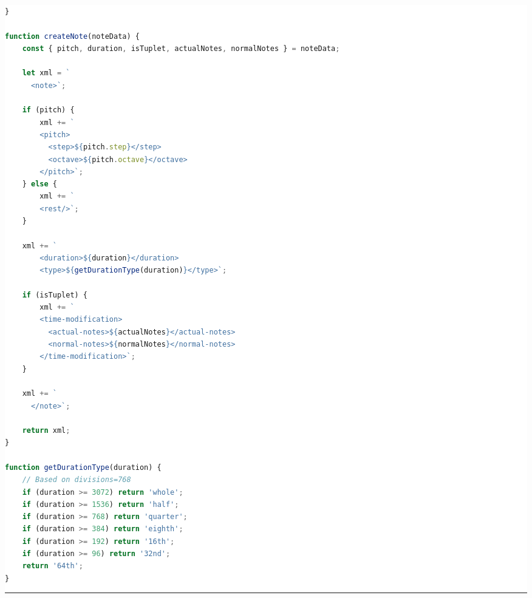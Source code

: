 ```javascript
}

function createNote(noteData) {
    const { pitch, duration, isTuplet, actualNotes, normalNotes } = noteData;
    
    let xml = `
      <note>`;
    
    if (pitch) {
        xml += `
        <pitch>
          <step>${pitch.step}</step>
          <octave>${pitch.octave}</octave>
        </pitch>`;
    } else {
        xml += `
        <rest/>`;
    }
    
    xml += `
        <duration>${duration}</duration>
        <type>${getDurationType(duration)}</type>`;
    
    if (isTuplet) {
        xml += `
        <time-modification>
          <actual-notes>${actualNotes}</actual-notes>
          <normal-notes>${normalNotes}</normal-notes>
        </time-modification>`;
    }
    
    xml += `
      </note>`;
    
    return xml;
}

function getDurationType(duration) {
    // Based on divisions=768
    if (duration >= 3072) return 'whole';
    if (duration >= 1536) return 'half';
    if (duration >= 768) return 'quarter';
    if (duration >= 384) return 'eighth';
    if (duration >= 192) return '16th';
    if (duration >= 96) return '32nd';
    return '64th';
}
```

---
